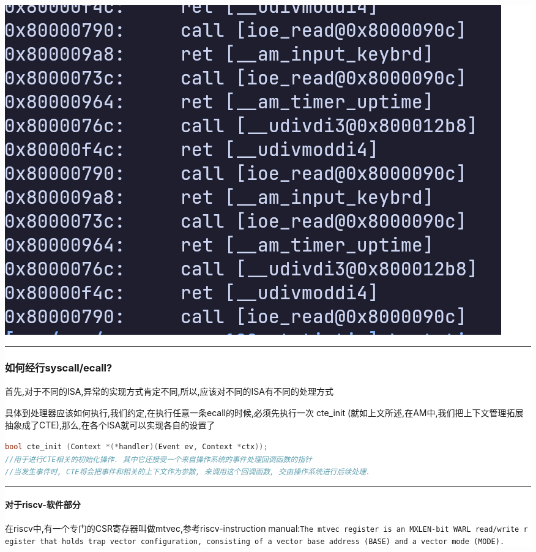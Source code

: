 ![bg right vertical 80% ](ftrace.png)

---


### 如何经行syscall/ecall?

首先,对于不同的ISA,异常的实现方式肯定不同,所以,应该对不同的ISA有不同的处理方式

具体到处理器应该如何执行,我们约定,在执行任意一条ecall的时候,必须先执行一次 cte_init (就如上文所述,在AM中,我们把上下文管理拓展抽象成了CTE),那么,在各个ISA就可以实现各自的设置了

```c
bool cte_init (Context *(*handler)(Event ev, Context *ctx)); 
//用于进行CTE相关的初始化操作. 其中它还接受一个来自操作系统的事件处理回调函数的指针
//当发生事件时, CTE将会把事件和相关的上下文作为参数, 来调用这个回调函数, 交由操作系统进行后续处理.

```


---

#### 对于riscv-软件部分

在riscv中,有一个专门的CSR寄存器叫做mtvec,参考riscv-instruction manual:`The mtvec register is an MXLEN-bit WARL read/write register that holds trap vector configuration,
consisting of a vector base address (BASE) and a vector mode (MODE).`
